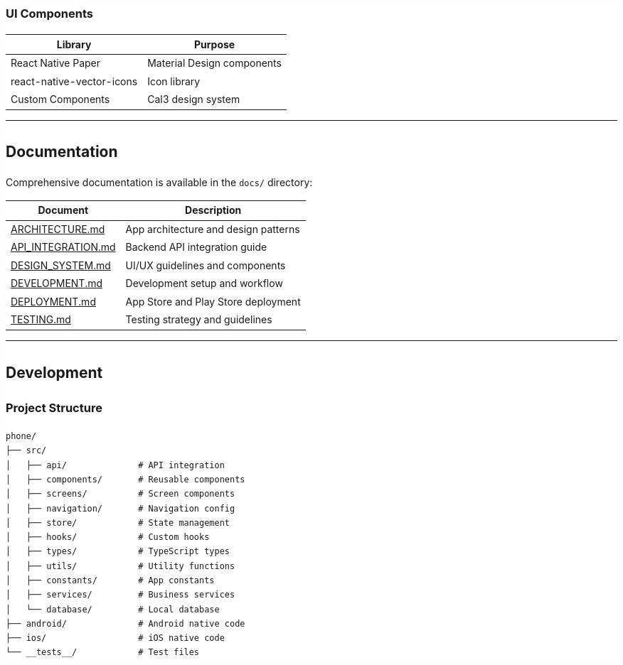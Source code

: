 ### UI Components

| Library | Purpose |
|---------|---------|
| React Native Paper | Material Design components |
| react-native-vector-icons | Icon library |
| Custom Components | Cal3 design system |

---

## Documentation

Comprehensive documentation is available in the `docs/` directory:

| Document | Description |
|----------|-------------|
| [ARCHITECTURE.md](docs/ARCHITECTURE.md) | App architecture and design patterns |
| [API_INTEGRATION.md](docs/API_INTEGRATION.md) | Backend API integration guide |
| [DESIGN_SYSTEM.md](docs/DESIGN_SYSTEM.md) | UI/UX guidelines and components |
| [DEVELOPMENT.md](docs/DEVELOPMENT.md) | Development setup and workflow |
| [DEPLOYMENT.md](docs/DEPLOYMENT.md) | App Store and Play Store deployment |
| [TESTING.md](docs/TESTING.md) | Testing strategy and guidelines |

---

## Development

### Project Structure

```
phone/
├── src/
│   ├── api/              # API integration
│   ├── components/       # Reusable components
│   ├── screens/          # Screen components
│   ├── navigation/       # Navigation config
│   ├── store/            # State management
│   ├── hooks/            # Custom hooks
│   ├── types/            # TypeScript types
│   ├── utils/            # Utility functions
│   ├── constants/        # App constants
│   ├── services/         # Business services
│   └── database/         # Local database
├── android/              # Android native code
├── ios/                  # iOS native code
└── __tests__/            # Test files
```
